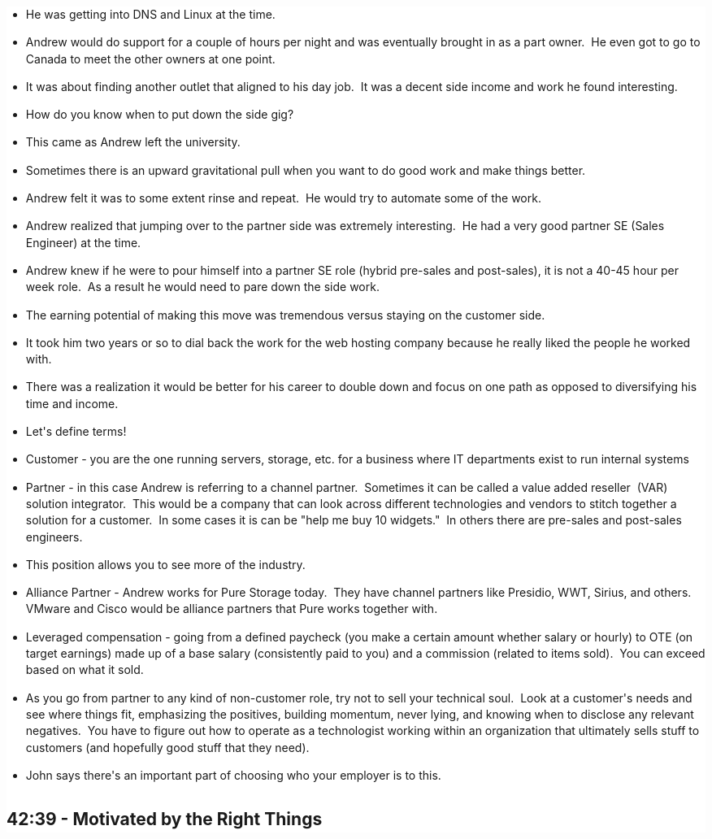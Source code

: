 * He was getting into DNS and Linux at the time. 

* Andrew would do support for a couple of hours per night and was eventually brought in as a part owner.  He even got to go to Canada to meet the other owners at one point. 

* It was about finding another outlet that aligned to his day job.  It was a decent side income and work he found interesting. 

* How do you know when to put down the side gig? 

* This came as Andrew left the university. 

* Sometimes there is an upward gravitational pull when you want to do good work and make things better.   

* Andrew felt it was to some extent rinse and repeat.  He would try to automate some of the work.  

* Andrew realized that jumping over to the partner side was extremely interesting.  He had a very good partner SE (Sales Engineer) at the time.   

* Andrew knew if he were to pour himself into a partner SE role (hybrid pre-sales and post-sales), it is not a 40-45 hour per week role.  As a result he would need to pare down the side work. 

* The earning potential of making this move was tremendous versus staying on the customer side.   

* It took him two years or so to dial back the work for the web hosting company because he really liked the people he worked with. 

* There was a realization it would be better for his career to double down and focus on one path as opposed to diversifying his time and income. 

* Let's define terms! 

* Customer - you are the one running servers, storage, etc. for a business where IT departments exist to run internal systems 

* Partner - in this case Andrew is referring to a channel partner.  Sometimes it can be called a value added reseller  (VAR) solution integrator.  This would be a company that can look across different technologies and vendors to stitch together a solution for a customer.  In some cases it is can be "help me buy 10 widgets."  In others there are pre-sales and post-sales engineers.   

* This position allows you to see more of the industry. 

* Alliance Partner - Andrew works for Pure Storage today.  They have channel partners like Presidio, WWT, Sirius, and others.  VMware and Cisco would be alliance partners that Pure works together with. 

* Leveraged compensation - going from a defined paycheck (you make a certain amount whether salary or hourly) to OTE (on target earnings) made up of a base salary (consistently paid to you) and a commission (related to items sold).  You can exceed based on what it sold. 

* As you go from partner to any kind of non-customer role, try not to sell your technical soul.  Look at a customer's needs and see where things fit, emphasizing the positives, building momentum, never lying, and knowing when to disclose any relevant negatives.  You have to figure out how to operate as a technologist working within an organization that ultimately sells stuff to customers (and hopefully good stuff that they need). 

* John says there's an important part of choosing who your employer is to this. 

## 42:39 - Motivated by the Right Things 
